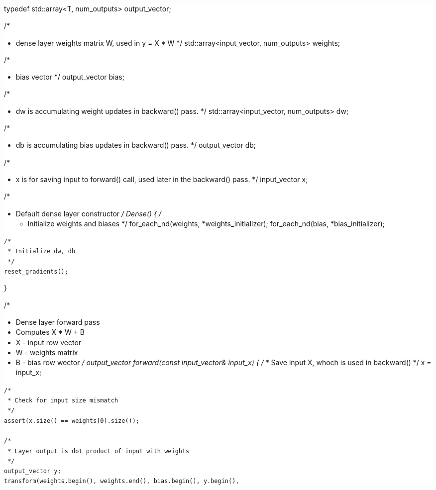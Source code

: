   typedef std::array<T, num_outputs> output_vector;

  /*
   * dense layer weights matrix W, used in y = X * W
   */
  std::array<input_vector, num_outputs> weights;

  /*
   * bias vector
   */
  output_vector bias;

  /*
   * dw is accumulating weight updates in backward() pass.
   */
  std::array<input_vector, num_outputs> dw;

  /*
   * db is accumulating bias updates in backward() pass.
   */
  output_vector db;

  /*
   * x is for saving input to forward() call, used later in the backward() pass.
   */
  input_vector x;

  /*
   * Default dense layer constructor
   */
  Dense()
  {
    /*
     * Initialize weights and biases
     */
    for_each_nd(weights, *weights_initializer);
    for_each_nd(bias, *bias_initializer);

    /*
     * Initialize dw, db
     */
    reset_gradients();
  }

  /*
   * Dense layer forward pass
   * Computes X * W + B
   *  X - input row vector
   *  W - weights matrix
   *  B - bias row wector
   */
  output_vector forward(const input_vector& input_x)
  {
    /*
     * Save input X, whoch is used in backward()
     */
    x = input_x;

    /*
     * Check for input size mismatch
     */
    assert(x.size() == weights[0].size());

    /*
     * Layer output is dot product of input with weights
     */
    output_vector y;
    transform(weights.begin(), weights.end(), bias.begin(), y.begin(),

[part_8]: https://alexgl-github.github.io/github/jekyll/2021/08/23/Conv.html
[part_7]: https://alexgl-github.github.io/github/jekyll/2021/06/06/MNIST.html
[part_6]: https://alexgl-github.github.io/github/jekyll/2021/06/06/CCE.html
[part_5]: https://alexgl-github.github.io/github/jekyll/2021/05/21/Softmax.html
[part_4]: https://alexgl-github.github.io/github/jekyll/2021/05/21/Sigmoid.html
[part_3]: https://alexgl-github.github.io/github/jekyll/2021/05/20/Dense_layer_with_bias.html
[part_2]: https://alexgl-github.github.io/github/jekyll/2021/04/28/Multiple_Dense_layers.html
[part_1]: https://alexgl-github.github.io/github/jekyll/2021/04/16/Dense_layer.html
[MNIST]: http://yann.lecun.com/exdb/mnist/
[cpp_source_code]:  https://github.com/alexgl-github/alexgl-github.github.io/tree/main/src/conv9.cpp
[cifar_source_code]:  https://github.com/alexgl-github/alexgl-github.github.io/tree/main/src/cifar.h
[f1_source_code]:  https://github.com/alexgl-github/alexgl-github.github.io/tree/main/src/f1.h
